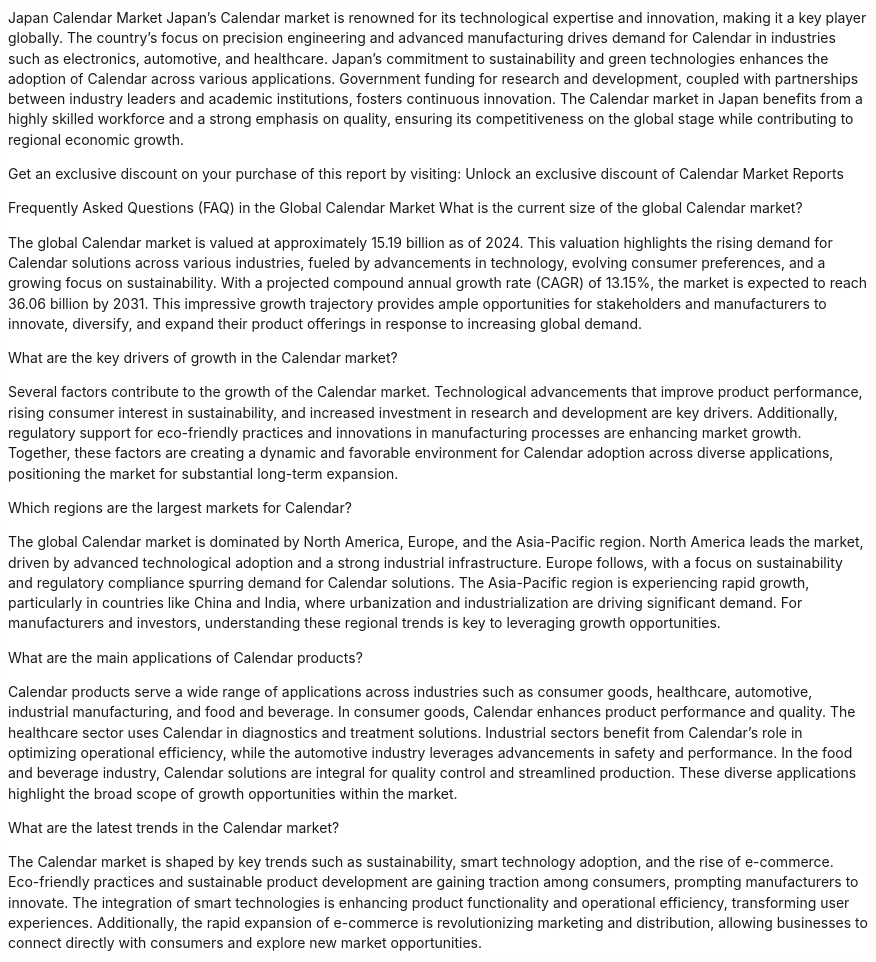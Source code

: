 Japan Calendar Market
Japan’s Calendar market is renowned for its technological expertise and innovation, making it a key player globally. The country’s focus on precision engineering and advanced manufacturing drives demand for Calendar in industries such as electronics, automotive, and healthcare. Japan’s commitment to sustainability and green technologies enhances the adoption of Calendar across various applications. Government funding for research and development, coupled with partnerships between industry leaders and academic institutions, fosters continuous innovation. The Calendar market in Japan benefits from a highly skilled workforce and a strong emphasis on quality, ensuring its competitiveness on the global stage while contributing to regional economic growth.

Get an exclusive discount on your purchase of this report by visiting: Unlock an exclusive discount of Calendar Market Reports 

Frequently Asked Questions (FAQ) in the Global Calendar Market
What is the current size of the global Calendar market?

The global Calendar market is valued at approximately 15.19 billion as of 2024. This valuation highlights the rising demand for Calendar solutions across various industries, fueled by advancements in technology, evolving consumer preferences, and a growing focus on sustainability. With a projected compound annual growth rate (CAGR) of 13.15%, the market is expected to reach 36.06 billion by 2031. This impressive growth trajectory provides ample opportunities for stakeholders and manufacturers to innovate, diversify, and expand their product offerings in response to increasing global demand.

What are the key drivers of growth in the Calendar market?

Several factors contribute to the growth of the Calendar market. Technological advancements that improve product performance, rising consumer interest in sustainability, and increased investment in research and development are key drivers. Additionally, regulatory support for eco-friendly practices and innovations in manufacturing processes are enhancing market growth. Together, these factors are creating a dynamic and favorable environment for Calendar adoption across diverse applications, positioning the market for substantial long-term expansion.

Which regions are the largest markets for Calendar?

The global Calendar market is dominated by North America, Europe, and the Asia-Pacific region. North America leads the market, driven by advanced technological adoption and a strong industrial infrastructure. Europe follows, with a focus on sustainability and regulatory compliance spurring demand for Calendar solutions. The Asia-Pacific region is experiencing rapid growth, particularly in countries like China and India, where urbanization and industrialization are driving significant demand. For manufacturers and investors, understanding these regional trends is key to leveraging growth opportunities.

What are the main applications of Calendar products?

Calendar products serve a wide range of applications across industries such as consumer goods, healthcare, automotive, industrial manufacturing, and food and beverage. In consumer goods, Calendar enhances product performance and quality. The healthcare sector uses Calendar in diagnostics and treatment solutions. Industrial sectors benefit from Calendar’s role in optimizing operational efficiency, while the automotive industry leverages advancements in safety and performance. In the food and beverage industry, Calendar solutions are integral for quality control and streamlined production. These diverse applications highlight the broad scope of growth opportunities within the market.

What are the latest trends in the Calendar market?

The Calendar market is shaped by key trends such as sustainability, smart technology adoption, and the rise of e-commerce. Eco-friendly practices and sustainable product development are gaining traction among consumers, prompting manufacturers to innovate. The integration of smart technologies is enhancing product functionality and operational efficiency, transforming user experiences. Additionally, the rapid expansion of e-commerce is revolutionizing marketing and distribution, allowing businesses to connect directly with consumers and explore new market opportunities.
